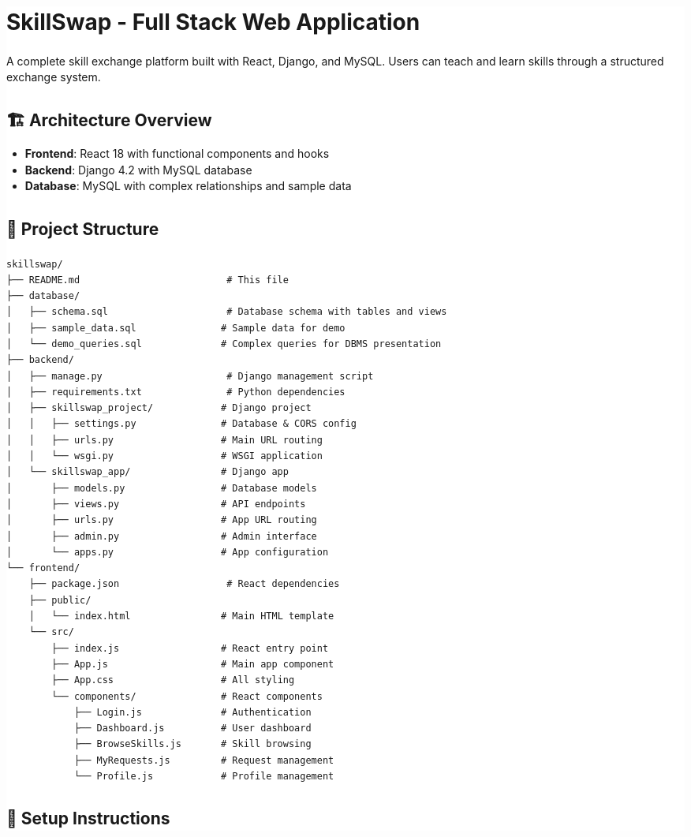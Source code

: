 # SkillSwap - Full Stack Web Application

A complete skill exchange platform built with React, Django, and MySQL. Users can teach and learn skills through a structured exchange system.

## 🏗️ Architecture Overview

- **Frontend**: React 18 with functional components and hooks
- **Backend**: Django 4.2 with MySQL database
- **Database**: MySQL with complex relationships and sample data

## 📁 Project Structure

```
skillswap/
├── README.md                          # This file
├── database/
│   ├── schema.sql                     # Database schema with tables and views
│   ├── sample_data.sql               # Sample data for demo
│   └── demo_queries.sql              # Complex queries for DBMS presentation
├── backend/
│   ├── manage.py                      # Django management script
│   ├── requirements.txt               # Python dependencies
│   ├── skillswap_project/            # Django project
│   │   ├── settings.py               # Database & CORS config
│   │   ├── urls.py                   # Main URL routing
│   │   └── wsgi.py                   # WSGI application
│   └── skillswap_app/                # Django app
│       ├── models.py                 # Database models
│       ├── views.py                  # API endpoints
│       ├── urls.py                   # App URL routing
│       ├── admin.py                  # Admin interface
│       └── apps.py                   # App configuration
└── frontend/
    ├── package.json                   # React dependencies
    ├── public/
    │   └── index.html                # Main HTML template
    └── src/
        ├── index.js                  # React entry point
        ├── App.js                    # Main app component
        ├── App.css                   # All styling
        └── components/               # React components
            ├── Login.js              # Authentication
            ├── Dashboard.js          # User dashboard
            ├── BrowseSkills.js       # Skill browsing
            ├── MyRequests.js         # Request management
            └── Profile.js            # Profile management
```

## 🚀 Setup Instructions
